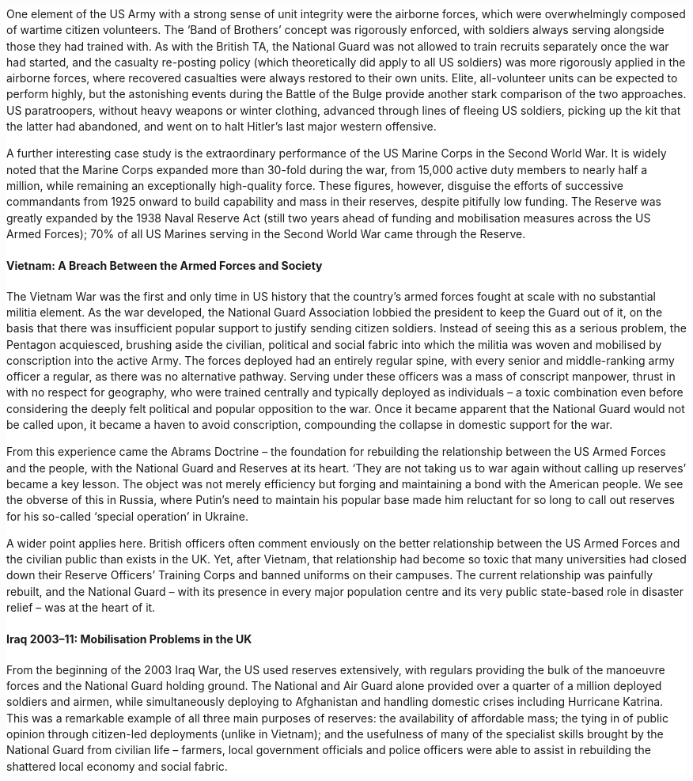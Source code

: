 One element of the US Army with a strong sense of unit integrity were the airborne forces, which were overwhelmingly composed of wartime citizen volunteers. The ‘Band of Brothers’ concept was rigorously enforced, with soldiers always serving alongside those they had trained with. As with the British TA, the National Guard was not allowed to train recruits separately once the war had started, and the casualty re-posting policy (which theoretically did apply to all US soldiers) was more rigorously applied in the airborne forces, where recovered casualties were always restored to their own units. Elite, all-volunteer units can be expected to perform highly, but the astonishing events during the Battle of the Bulge provide another stark comparison of the two approaches. US paratroopers, without heavy weapons or winter clothing, advanced through lines of fleeing US soldiers, picking up the kit that the latter had abandoned, and went on to halt Hitler’s last major western offensive.

A further interesting case study is the extraordinary performance of the US Marine Corps in the Second World War. It is widely noted that the Marine Corps expanded more than 30-fold during the war, from 15,000 active duty members to nearly half a million, while remaining an exceptionally high-quality force. These figures, however, disguise the efforts of successive commandants from 1925 onward to build capability and mass in their reserves, despite pitifully low funding. The Reserve was greatly expanded by the 1938 Naval Reserve Act (still two years ahead of funding and mobilisation measures across the US Armed Forces); 70% of all US Marines serving in the Second World War came through the Reserve.

#### Vietnam: A Breach Between the Armed Forces and Society

The Vietnam War was the first and only time in US history that the country’s armed forces fought at scale with no substantial militia element. As the war developed, the National Guard Association lobbied the president to keep the Guard out of it, on the basis that there was insufficient popular support to justify sending citizen soldiers. Instead of seeing this as a serious problem, the Pentagon acquiesced, brushing aside the civilian, political and social fabric into which the militia was woven and mobilised by conscription into the active Army. The forces deployed had an entirely regular spine, with every senior and middle-ranking army officer a regular, as there was no alternative pathway. Serving under these officers was a mass of conscript manpower, thrust in with no respect for geography, who were trained centrally and typically deployed as individuals – a toxic combination even before considering the deeply felt political and popular opposition to the war. Once it became apparent that the National Guard would not be called upon, it became a haven to avoid conscription, compounding the collapse in domestic support for the war.

From this experience came the Abrams Doctrine – the foundation for rebuilding the relationship between the US Armed Forces and the people, with the National Guard and Reserves at its heart. ‘They are not taking us to war again without calling up reserves’ became a key lesson. The object was not merely efficiency but forging and maintaining a bond with the American people. We see the obverse of this in Russia, where Putin’s need to maintain his popular base made him reluctant for so long to call out reserves for his so-called ‘special operation’ in Ukraine.

A wider point applies here. British officers often comment enviously on the better relationship between the US Armed Forces and the civilian public than exists in the UK. Yet, after Vietnam, that relationship had become so toxic that many universities had closed down their Reserve Officers’ Training Corps and banned uniforms on their campuses. The current relationship was painfully rebuilt, and the National Guard – with its presence in every major population centre and its very public state-based role in disaster relief – was at the heart of it.

#### Iraq 2003–11: Mobilisation Problems in the UK

From the beginning of the 2003 Iraq War, the US used reserves extensively, with regulars providing the bulk of the manoeuvre forces and the National Guard holding ground. The National and Air Guard alone provided over a quarter of a million deployed soldiers and airmen, while simultaneously deploying to Afghanistan and handling domestic crises including Hurricane Katrina. This was a remarkable example of all three main purposes of reserves: the availability of affordable mass; the tying in of public opinion through citizen-led deployments (unlike in Vietnam); and the usefulness of many of the specialist skills brought by the National Guard from civilian life – farmers, local government officials and police officers were able to assist in rebuilding the shattered local economy and social fabric.
